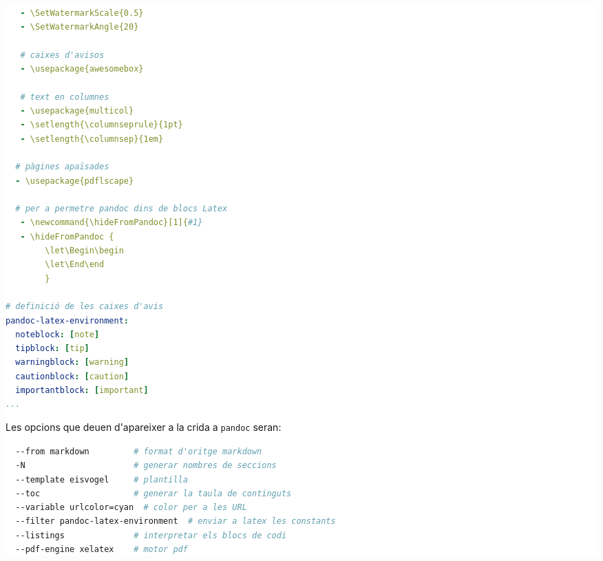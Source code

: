 ```yaml
   - \SetWatermarkScale{0.5}
   - \SetWatermarkAngle{20}
   
   # caixes d'avisos 
   - \usepackage{awesomebox}

   # text en columnes
   - \usepackage{multicol}
   - \setlength{\columnseprule}{1pt}
   - \setlength{\columnsep}{1em}

  # pàgines apaïsades
  - \usepackage{pdflscape}
  
  # per a permetre pandoc dins de blocs Latex
   - \newcommand{\hideFromPandoc}[1]{#1}
   - \hideFromPandoc {
        \let\Begin\begin
        \let\End\end
        }
 
# definició de les caixes d'avis
pandoc-latex-environment:
  noteblock: [note]
  tipblock: [tip]
  warningblock: [warning]
  cautionblock: [caution]
  importantblock: [important]
...
```

Les opcions que deuen d'apareixer a la crida a `pandoc` seran:

```bash
  --from markdown         # format d'oritge markdown
  -N                      # generar nombres de seccions
  --template eisvogel     # plantilla
  --toc                   # generar la taula de continguts
  --variable urlcolor=cyan  # color per a les URL
  --filter pandoc-latex-environment  # enviar a latex les constants
  --listings              # interpretar els blocs de codi
  --pdf-engine xelatex    # motor pdf
```


[^1]: Títol
[^2]: Subtítol
[^3]: Autor
[^4]: Resum